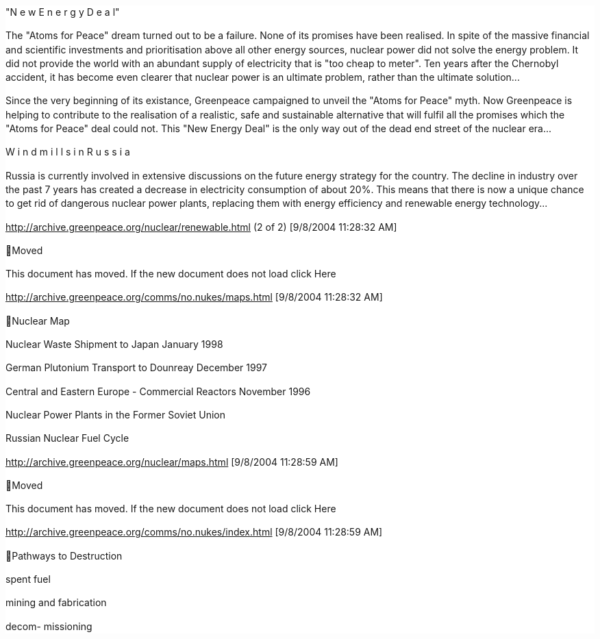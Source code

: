 "N e w   E n e r g y  D e a l"

The "Atoms for Peace" dream turned out to be a failure. None of its promises have been realised.
In spite of the massive financial and scientific investments and prioritisation above all other
energy sources, nuclear power did not solve the energy problem. It did not provide the world
with an abundant supply of electricity that is "too cheap to meter". Ten years after the Chernobyl
accident, it has become even clearer that nuclear power is an ultimate problem, rather than the
ultimate solution...

Since the very beginning of its existance, Greenpeace campaigned to unveil the "Atoms for
Peace" myth. Now Greenpeace is helping to contribute to the realisation of a realistic, safe and
sustainable alternative that will fulfil all the promises which the "Atoms for Peace" deal could
not. This "New Energy Deal" is the only way out of the dead end street of the nuclear era...

W i n d m i l l s   i n   R u s s i a

Russia is currently involved in extensive discussions on the future energy strategy for the
country. The decline in industry over the past 7 years has created a decrease in electricity
consumption of about 20%. This means that there is now a unique chance to get rid of dangerous
nuclear power plants, replacing them with energy efficiency and renewable energy technology...

http://archive.greenpeace.org/nuclear/renewable.html (2 of 2) [9/8/2004 11:28:32 AM]

Moved

This document has moved. If the new document does not load click Here

http://archive.greenpeace.org/comms/no.nukes/maps.html [9/8/2004 11:28:32 AM]

Nuclear Map

Nuclear Waste Shipment to Japan
January 1998

German Plutonium Transport to Dounreay
December 1997

Central and Eastern Europe - Commercial Reactors
November 1996

Nuclear Power Plants in the Former Soviet Union

Russian Nuclear Fuel Cycle

http://archive.greenpeace.org/nuclear/maps.html [9/8/2004 11:28:59 AM]

Moved

This document has moved. If the new document does not load click Here

http://archive.greenpeace.org/comms/no.nukes/index.html [9/8/2004 11:28:59 AM]

Pathways to Destruction

spent fuel

mining and
fabrication

decom-
missioning
